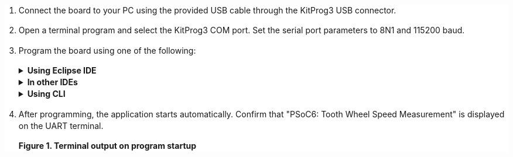 1. Connect the board to your PC using the provided USB cable through the KitProg3 USB connector.

2. Open a terminal program and select the KitProg3 COM port. Set the serial port parameters to 8N1 and 115200 baud.

3. Program the board using one of the following:

   <details><summary><b>Using Eclipse IDE</b></summary></details>


   <details><summary><b>In other IDEs</b></summary></details>


   <details><summary><b>Using CLI</b></summary></details>

4. After programming, the application starts automatically. Confirm that "PSoC6: Tooth Wheel Speed Measurement" is displayed on the UART terminal.

   **Figure 1. Terminal output on program startup**
